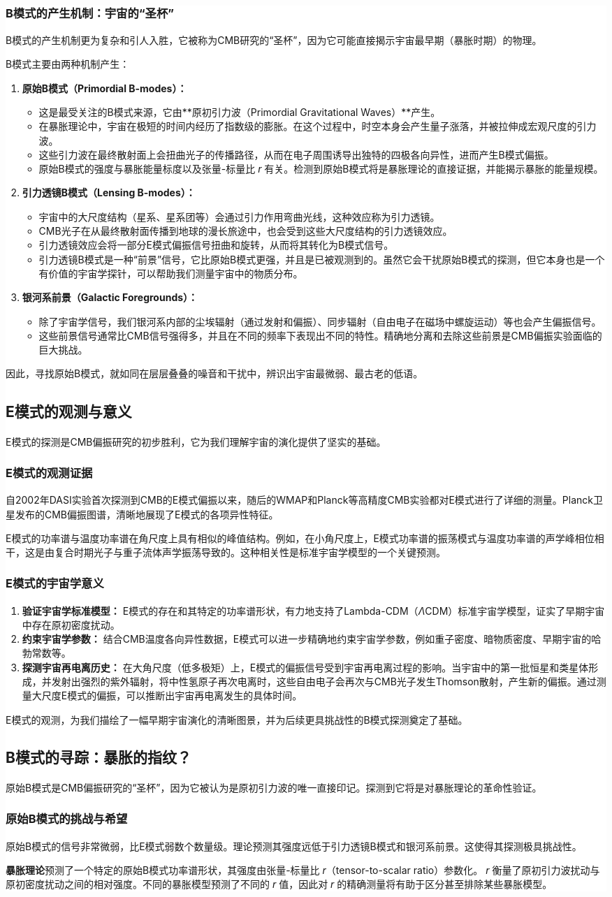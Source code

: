 ### B模式的产生机制：宇宙的“圣杯”

B模式的产生机制更为复杂和引人入胜，它被称为CMB研究的“圣杯”，因为它可能直接揭示宇宙最早期（暴胀时期）的物理。

B模式主要由两种机制产生：

1.  **原始B模式（Primordial B-modes）：**
    *   这是最受关注的B模式来源，它由**原初引力波（Primordial Gravitational Waves）**产生。
    *   在暴胀理论中，宇宙在极短的时间内经历了指数级的膨胀。在这个过程中，时空本身会产生量子涨落，并被拉伸成宏观尺度的引力波。
    *   这些引力波在最终散射面上会扭曲光子的传播路径，从而在电子周围诱导出独特的四极各向异性，进而产生B模式偏振。
    *   原始B模式的强度与暴胀能量标度以及张量-标量比 $r$ 有关。检测到原始B模式将是暴胀理论的直接证据，并能揭示暴胀的能量规模。

2.  **引力透镜B模式（Lensing B-modes）：**
    *   宇宙中的大尺度结构（星系、星系团等）会通过引力作用弯曲光线，这种效应称为引力透镜。
    *   CMB光子在从最终散射面传播到地球的漫长旅途中，也会受到这些大尺度结构的引力透镜效应。
    *   引力透镜效应会将一部分E模式偏振信号扭曲和旋转，从而将其转化为B模式信号。
    *   引力透镜B模式是一种“前景”信号，它比原始B模式更强，并且是已被观测到的。虽然它会干扰原始B模式的探测，但它本身也是一个有价值的宇宙学探针，可以帮助我们测量宇宙中的物质分布。

3.  **银河系前景（Galactic Foregrounds）：**
    *   除了宇宙学信号，我们银河系内部的尘埃辐射（通过发射和偏振）、同步辐射（自由电子在磁场中螺旋运动）等也会产生偏振信号。
    *   这些前景信号通常比CMB信号强得多，并且在不同的频率下表现出不同的特性。精确地分离和去除这些前景是CMB偏振实验面临的巨大挑战。

因此，寻找原始B模式，就如同在层层叠叠的噪音和干扰中，辨识出宇宙最微弱、最古老的低语。

## E模式的观测与意义

E模式的探测是CMB偏振研究的初步胜利，它为我们理解宇宙的演化提供了坚实的基础。

### E模式的观测证据

自2002年DASI实验首次探测到CMB的E模式偏振以来，随后的WMAP和Planck等高精度CMB实验都对E模式进行了详细的测量。Planck卫星发布的CMB偏振图谱，清晰地展现了E模式的各项异性特征。

E模式的功率谱与温度功率谱在角尺度上具有相似的峰值结构。例如，在小角尺度上，E模式功率谱的振荡模式与温度功率谱的声学峰相位相干，这是由复合时期光子与重子流体声学振荡导致的。这种相关性是标准宇宙学模型的一个关键预测。

### E模式的宇宙学意义

1.  **验证宇宙学标准模型：** E模式的存在和其特定的功率谱形状，有力地支持了Lambda-CDM（$\Lambda$CDM）标准宇宙学模型，证实了早期宇宙中存在原初密度扰动。
2.  **约束宇宙学参数：** 结合CMB温度各向异性数据，E模式可以进一步精确地约束宇宙学参数，例如重子密度、暗物质密度、早期宇宙的哈勃常数等。
3.  **探测宇宙再电离历史：** 在大角尺度（低多极矩）上，E模式的偏振信号受到宇宙再电离过程的影响。当宇宙中的第一批恒星和类星体形成，并发射出强烈的紫外辐射，将中性氢原子再次电离时，这些自由电子会再次与CMB光子发生Thomson散射，产生新的偏振。通过测量大尺度E模式的偏振，可以推断出宇宙再电离发生的具体时间。

E模式的观测，为我们描绘了一幅早期宇宙演化的清晰图景，并为后续更具挑战性的B模式探测奠定了基础。

## B模式的寻踪：暴胀的指纹？

原始B模式是CMB偏振研究的“圣杯”，因为它被认为是原初引力波的唯一直接印记。探测到它将是对暴胀理论的革命性验证。

### 原始B模式的挑战与希望

原始B模式的信号非常微弱，比E模式弱数个数量级。理论预测其强度远低于引力透镜B模式和银河系前景。这使得其探测极具挑战性。

**暴胀理论**预测了一个特定的原始B模式功率谱形状，其强度由张量-标量比 $r$（tensor-to-scalar ratio）参数化。 $r$ 衡量了原初引力波扰动与原初密度扰动之间的相对强度。不同的暴胀模型预测了不同的 $r$ 值，因此对 $r$ 的精确测量将有助于区分甚至排除某些暴胀模型。
